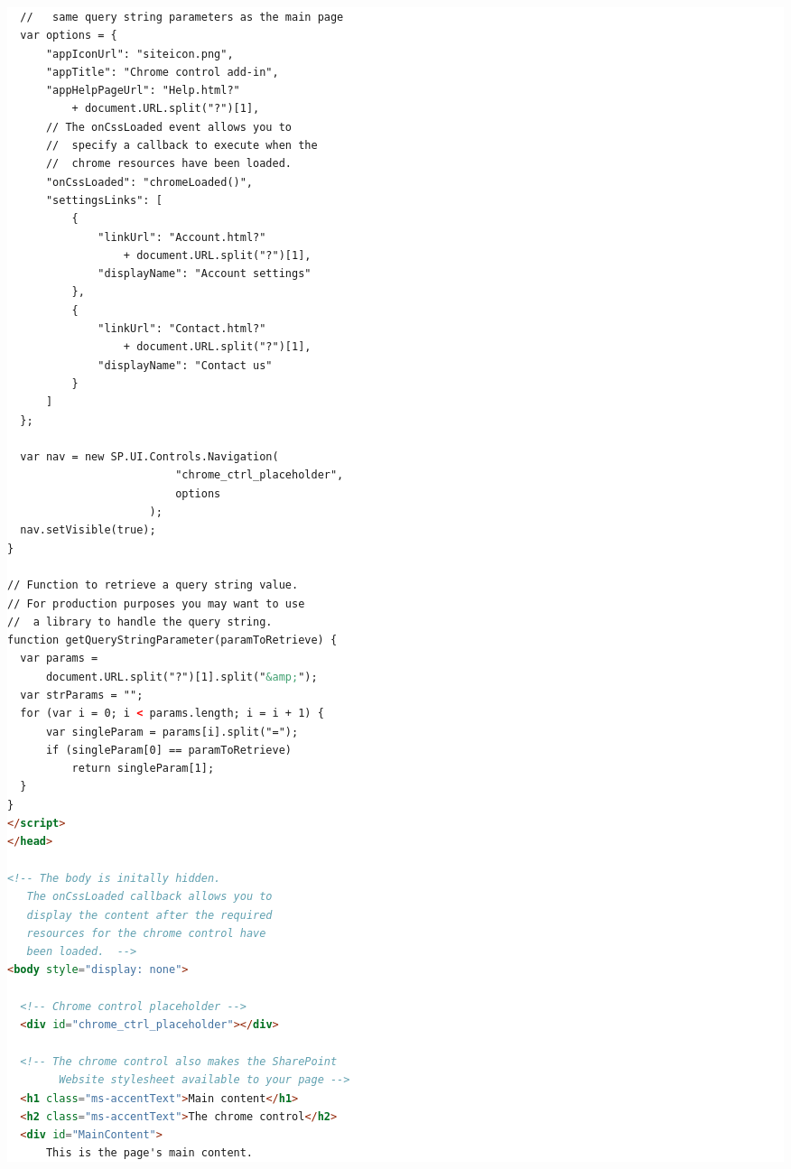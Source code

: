   ```HTML
    //   same query string parameters as the main page
    var options = {
        "appIconUrl": "siteicon.png",
        "appTitle": "Chrome control add-in",
        "appHelpPageUrl": "Help.html?"
            + document.URL.split("?")[1],
        // The onCssLoaded event allows you to 
        //  specify a callback to execute when the
        //  chrome resources have been loaded.
        "onCssLoaded": "chromeLoaded()",
        "settingsLinks": [
            {
                "linkUrl": "Account.html?"
                    + document.URL.split("?")[1],
                "displayName": "Account settings"
            },
            {
                "linkUrl": "Contact.html?"
                    + document.URL.split("?")[1],
                "displayName": "Contact us"
            }
        ]
    };

    var nav = new SP.UI.Controls.Navigation(
                            "chrome_ctrl_placeholder",
                            options
                        );
    nav.setVisible(true);
}

// Function to retrieve a query string value.
// For production purposes you may want to use
//  a library to handle the query string.
function getQueryStringParameter(paramToRetrieve) {
    var params =
        document.URL.split("?")[1].split("&amp;");
    var strParams = "";
    for (var i = 0; i < params.length; i = i + 1) {
        var singleParam = params[i].split("=");
        if (singleParam[0] == paramToRetrieve)
            return singleParam[1];
    }
}
</script>
</head>

<!-- The body is initally hidden. 
     The onCssLoaded callback allows you to 
     display the content after the required
     resources for the chrome control have
     been loaded.  -->
<body style="display: none">

    <!-- Chrome control placeholder -->
    <div id="chrome_ctrl_placeholder"></div>

    <!-- The chrome control also makes the SharePoint
          Website stylesheet available to your page -->
    <h1 class="ms-accentText">Main content</h1>
    <h2 class="ms-accentText">The chrome control</h2>
    <div id="MainContent">
        This is the page's main content. 
  ```